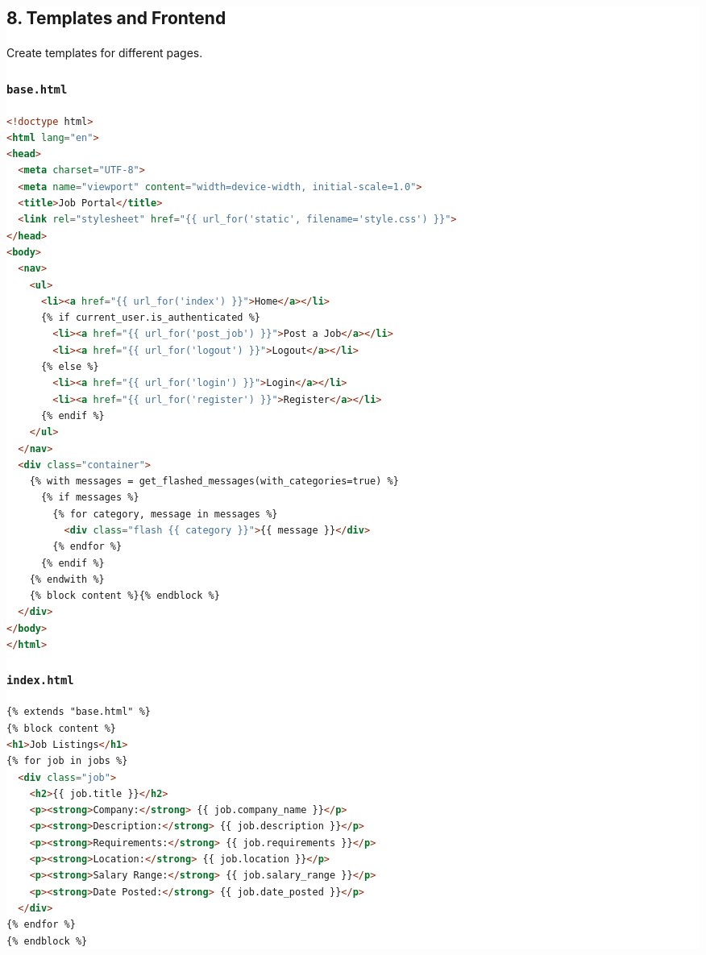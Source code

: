 ## 8. Templates and Frontend

Create templates for different pages.

### `base.html`

```html
<!doctype html>
<html lang="en">
<head>
  <meta charset="UTF-8">
  <meta name="viewport" content="width=device-width, initial-scale=1.0">
  <title>Job Portal</title>
  <link rel="stylesheet" href="{{ url_for('static', filename='style.css') }}">
</head>
<body>
  <nav>
    <ul>
      <li><a href="{{ url_for('index') }}">Home</a></li>
      {% if current_user.is_authenticated %}
        <li><a href="{{ url_for('post_job') }}">Post a Job</a></li>
        <li><a href="{{ url_for('logout') }}">Logout</a></li>
      {% else %}
        <li><a href="{{ url_for('login') }}">Login</a></li>
        <li><a href="{{ url_for('register') }}">Register</a></li>
      {% endif %}
    </ul>
  </nav>
  <div class="container">
    {% with messages = get_flashed_messages(with_categories=true) %}
      {% if messages %}
        {% for category, message in messages %}
          <div class="flash {{ category }}">{{ message }}</div>
        {% endfor %}
      {% endif %}
    {% endwith %}
    {% block content %}{% endblock %}
  </div>
</body>
</html>
```

### `index.html`

```html
{% extends "base.html" %}
{% block content %}
<h1>Job Listings</h1>
{% for job in jobs %}
  <div class="job">
    <h2>{{ job.title }}</h2>
    <p><strong>Company:</strong> {{ job.company_name }}</p>
    <p><strong>Description:</strong> {{ job.description }}</p>
    <p><strong>Requirements:</strong> {{ job.requirements }}</p>
    <p><strong>Location:</strong> {{ job.location }}</p>
    <p><strong>Salary Range:</strong> {{ job.salary_range }}</p>
    <p><strong>Date Posted:</strong> {{ job.date_posted }}</p>
  </div>
{% endfor %}
{% endblock %}
```
